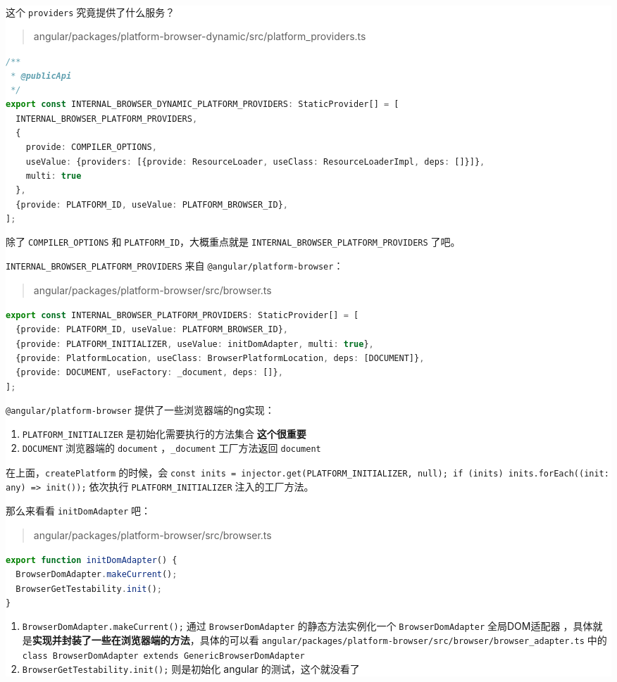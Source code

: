 这个 `providers` 究竟提供了什么服务？

> angular/packages/platform-browser-dynamic/src/platform_providers.ts

```typescript
/**
 * @publicApi
 */
export const INTERNAL_BROWSER_DYNAMIC_PLATFORM_PROVIDERS: StaticProvider[] = [
  INTERNAL_BROWSER_PLATFORM_PROVIDERS,
  {
    provide: COMPILER_OPTIONS,
    useValue: {providers: [{provide: ResourceLoader, useClass: ResourceLoaderImpl, deps: []}]},
    multi: true
  },
  {provide: PLATFORM_ID, useValue: PLATFORM_BROWSER_ID},
];
```

除了 `COMPILER_OPTIONS` 和 `PLATFORM_ID`，大概重点就是 `INTERNAL_BROWSER_PLATFORM_PROVIDERS` 了吧。

`INTERNAL_BROWSER_PLATFORM_PROVIDERS` 来自 `@angular/platform-browser`：

> angular/packages/platform-browser/src/browser.ts

```typescript
export const INTERNAL_BROWSER_PLATFORM_PROVIDERS: StaticProvider[] = [
  {provide: PLATFORM_ID, useValue: PLATFORM_BROWSER_ID},
  {provide: PLATFORM_INITIALIZER, useValue: initDomAdapter, multi: true},
  {provide: PlatformLocation, useClass: BrowserPlatformLocation, deps: [DOCUMENT]},
  {provide: DOCUMENT, useFactory: _document, deps: []},
];
```

`@angular/platform-browser` 提供了一些浏览器端的ng实现：

1. `PLATFORM_INITIALIZER` 是初始化需要执行的方法集合 **这个很重要**
2. `DOCUMENT` 浏览器端的 `document` ，`_document` 工厂方法返回 `document`

在上面，`createPlatform` 的时候，会 `const inits = injector.get(PLATFORM_INITIALIZER, null); if (inits) inits.forEach((init: any) => init());` 依次执行 `PLATFORM_INITIALIZER` 注入的工厂方法。

那么来看看 `initDomAdapter` 吧：

> angular/packages/platform-browser/src/browser.ts

```typescript
export function initDomAdapter() {
  BrowserDomAdapter.makeCurrent();
  BrowserGetTestability.init();
}
```

1. `BrowserDomAdapter.makeCurrent();` 通过 `BrowserDomAdapter` 的静态方法实例化一个 `BrowserDomAdapter` 全局DOM适配器 ，具体就是**实现并封装了一些在浏览器端的方法**，具体的可以看 `angular/packages/platform-browser/src/browser/browser_adapter.ts` 中的 `class BrowserDomAdapter extends GenericBrowserDomAdapter`
2. `BrowserGetTestability.init();` 则是初始化 angular 的测试，这个就没看了

